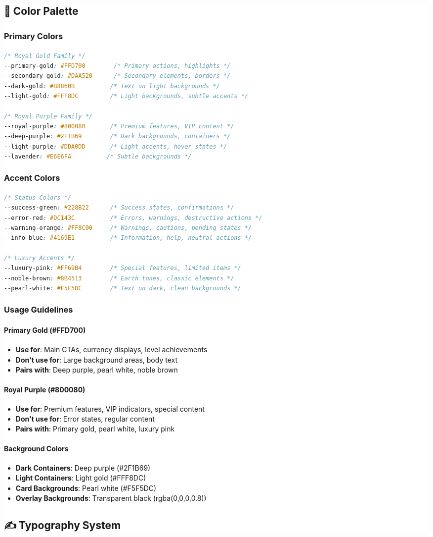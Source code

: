 ## 🌈 Color Palette

### Primary Colors
```css
/* Royal Gold Family */
--primary-gold: #FFD700        /* Primary actions, highlights */
--secondary-gold: #DAA520      /* Secondary elements, borders */
--dark-gold: #B8860B          /* Text on light backgrounds */
--light-gold: #FFF8DC         /* Light backgrounds, subtle accents */

/* Royal Purple Family */
--royal-purple: #800080       /* Premium features, VIP content */
--deep-purple: #2F1B69        /* Dark backgrounds, containers */
--light-purple: #DDA0DD       /* Light accents, hover states */
--lavender: #E6E6FA          /* Subtle backgrounds */
```

### Accent Colors
```css
/* Status Colors */
--success-green: #228B22      /* Success states, confirmations */
--error-red: #DC143C          /* Errors, warnings, destructive actions */
--warning-orange: #FF8C00     /* Warnings, cautions, pending states */
--info-blue: #4169E1          /* Information, help, neutral actions */

/* Luxury Accents */
--luxury-pink: #FF69B4        /* Special features, limited items */
--noble-brown: #8B4513        /* Earth tones, classic elements */
--pearl-white: #F5F5DC        /* Text on dark, clean backgrounds */
```

### Usage Guidelines

#### Primary Gold (#FFD700)
- **Use for**: Main CTAs, currency displays, level achievements
- **Don't use for**: Large background areas, body text
- **Pairs with**: Deep purple, pearl white, noble brown

#### Royal Purple (#800080)
- **Use for**: Premium features, VIP indicators, special content
- **Don't use for**: Error states, regular content
- **Pairs with**: Primary gold, pearl white, luxury pink

#### Background Colors
- **Dark Containers**: Deep purple (#2F1B69)
- **Light Containers**: Light gold (#FFF8DC)
- **Card Backgrounds**: Pearl white (#F5F5DC)
- **Overlay Backgrounds**: Transparent black (rgba(0,0,0,0.8))

## ✍️ Typography System
